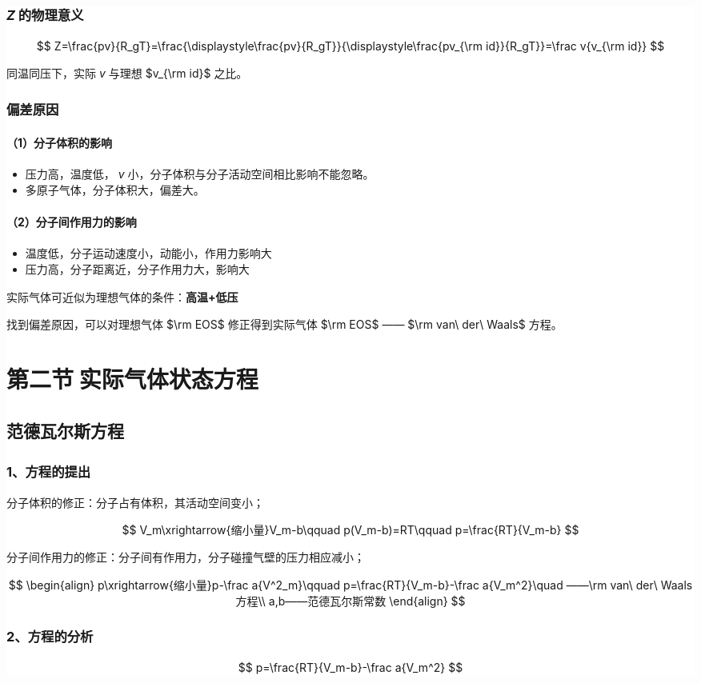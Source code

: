 ### $Z$ 的物理意义

$$
Z=\frac{pv}{R_gT}=\frac{\displaystyle\frac{pv}{R_gT}}{\displaystyle\frac{pv_{\rm id}}{R_gT}}=\frac v{v_{\rm id}}
$$

同温同压下，实际 $v$ 与理想 $v_{\rm id}$ 之比。

### 偏差原因

#### （1）分子体积的影响

* 压力高，温度低， $v$ 小，分子体积与分子活动空间相比影响不能忽略。
* 多原子气体，分子体积大，偏差大。

#### （2）分子间作用力的影响

* 温度低，分子运动速度小，动能小，作用力影响大
* 压力高，分子距离近，分子作用力大，影响大

实际气体可近似为理想气体的条件：**高温+低压**

找到偏差原因，可以对理想气体 $\rm EOS$ 修正得到实际气体 $\rm EOS$ —— $\rm van\ der\ Waals$ 方程。

# 第二节 实际气体状态方程

## 范德瓦尔斯方程

### 1、方程的提出

分子体积的修正：分子占有体积，其活动空间变小；

$$
V_m\xrightarrow{缩小量}V_m-b\qquad p(V_m-b)=RT\qquad p=\frac{RT}{V_m-b}
$$

分子间作用力的修正：分子间有作用力，分子碰撞气壁的压力相应减小；

$$
\begin{align}
p\xrightarrow{缩小量}p-\frac a{V^2_m}\qquad p=\frac{RT}{V_m-b}-\frac a{V_m^2}\quad ——\rm van\ der\ Waals方程\\
a,b——范德瓦尔斯常数
\end{align}
$$

### 2、方程的分析

$$
p=\frac{RT}{V_m-b}-\frac a{V_m^2}
$$
